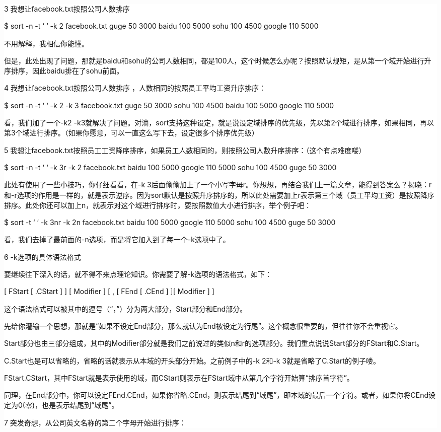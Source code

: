 3 我想让facebook.txt按照公司人数排序

$ sort -n -t ‘ ‘ -k 2 facebook.txt
guge 50 3000
baidu 100 5000
sohu 100 4500
google 110 5000

不用解释，我相信你能懂。

但是，此处出现了问题，那就是baidu和sohu的公司人数相同，都是100人，这个时候怎么办呢？按照默认规矩，是从第一个域开始进行升序排序，因此baidu排在了sohu前面。

4  我想让facebook.txt按照公司人数排序 ，人数相同的按照员工平均工资升序排序：

$ sort -n -t ‘ ‘ -k 2 -k 3 facebook.txt
guge 50 3000
sohu 100 4500
baidu 100 5000
google 110 5000

看，我们加了一个-k2 -k3就解决了问题。对滴，sort支持这种设定，就是说设定域排序的优先级，先以第2个域进行排序，如果相同，再以第3个域进行排序。（如果你愿意，可以一直这么写下去，设定很多个排序优先级）

5 我想让facebook.txt按照员工工资降序排序，如果员工人数相同的，则按照公司人数升序排序：（这个有点难度喽）

$ sort -n -t ‘ ‘ -k 3r -k 2 facebook.txt
baidu 100 5000
google 110 5000
sohu 100 4500
guge 50 3000

此处有使用了一些小技巧，你仔细看看，在-k 3后面偷偷加上了一个小写字母r。你想想，再结合我们上一篇文章，能得到答案么？揭晓：r和-r选项的作用是一样的，就是表示逆序。因为sort默认是按照升序排序的，所以此处需要加上r表示第三个域（员工平均工资）是按照降序排序。此处你还可以加上n，就表示对这个域进行排序时，要按照数值大小进行排序，举个例子吧：

$ sort -t ‘ ‘ -k 3nr -k 2n facebook.txt
baidu 100 5000
google 110 5000
sohu 100 4500
guge 50 3000

看，我们去掉了最前面的-n选项，而是将它加入到了每一个-k选项中了。

6 -k选项的具体语法格式

要继续往下深入的话，就不得不来点理论知识。你需要了解-k选项的语法格式，如下：

[ FStart [ .CStart ] ] [ Modifier ] [ , [ FEnd [ .CEnd ] ][ Modifier ] ]

这个语法格式可以被其中的逗号（“，”）分为两大部分，Start部分和End部分。

先给你灌输一个思想，那就是“如果不设定End部分，那么就认为End被设定为行尾”。这个概念很重要的，但往往你不会重视它。

Start部分也由三部分组成，其中的Modifier部分就是我们之前说过的类似n和r的选项部分。我们重点说说Start部分的FStart和C.Start。

C.Start也是可以省略的，省略的话就表示从本域的开头部分开始。之前例子中的-k 2和-k 3就是省略了C.Start的例子喽。

FStart.CStart，其中FStart就是表示使用的域，而CStart则表示在FStart域中从第几个字符开始算“排序首字符”。

同理，在End部分中，你可以设定FEnd.CEnd，如果你省略.CEnd，则表示结尾到“域尾”，即本域的最后一个字符。或者，如果你将CEnd设定为0(零)，也是表示结尾到“域尾”。

7 突发奇想，从公司英文名称的第二个字母开始进行排序：

